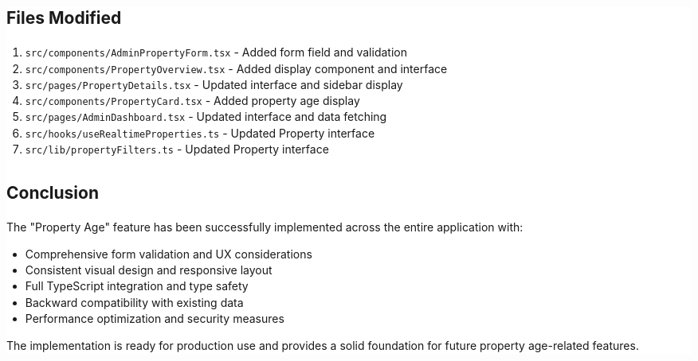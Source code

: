 ## Files Modified
1. `src/components/AdminPropertyForm.tsx` - Added form field and validation
2. `src/components/PropertyOverview.tsx` - Added display component and interface
3. `src/pages/PropertyDetails.tsx` - Updated interface and sidebar display
4. `src/components/PropertyCard.tsx` - Added property age display
5. `src/pages/AdminDashboard.tsx` - Updated interface and data fetching
6. `src/hooks/useRealtimeProperties.ts` - Updated Property interface
7. `src/lib/propertyFilters.ts` - Updated Property interface

## Conclusion
The "Property Age" feature has been successfully implemented across the entire application with:
- Comprehensive form validation and UX considerations
- Consistent visual design and responsive layout
- Full TypeScript integration and type safety
- Backward compatibility with existing data
- Performance optimization and security measures

The implementation is ready for production use and provides a solid foundation for future property age-related features.